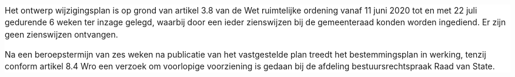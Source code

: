 Het ontwerp wijzigingsplan is op grond van artikel 3.8 van de Wet ruimtelijke ordening vanaf 11 juni 2020 tot en met 22 juli gedurende 6 weken ter inzage gelegd, waarbij door een ieder zienswijzen bij de gemeenteraad konden worden ingediend. Er zijn geen zienswijzen ontvangen.

Na een beroepstermijn van zes weken na publicatie van het vastgestelde plan treedt het bestemmingsplan in werking, tenzij conform artikel 8.4 Wro een verzoek om voorlopige voorziening is gedaan bij de afdeling bestuursrechtspraak Raad van State.
